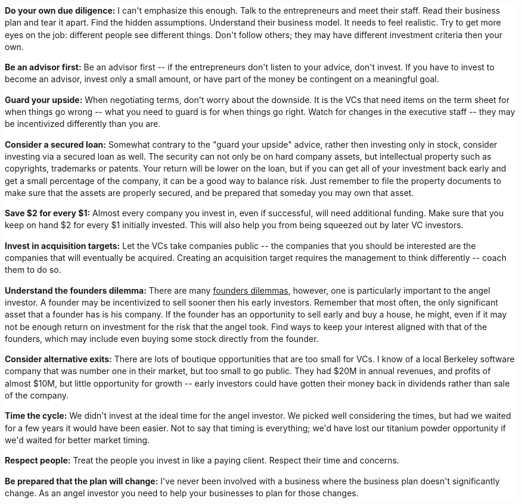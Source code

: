 **Do your own due diligence:** I can't emphasize this enough. Talk to the entrepreneurs and meet their staff. Read their business plan and tear it apart. Find the hidden assumptions. Understand their business model. It needs to feel realistic. Try to get more eyes on the job: different people see different things. Don't follow others; they may have different investment criteria then your own.

**Be an advisor first:** Be an advisor first -- if the entrepreneurs don't listen to your advice, don't invest. If you have to invest to become an advisor, invest only a small amount, or have part of the money be contingent on a meaningful goal.

**Guard your upside:** When negotiating terms, don't worry about the downside. It is the VCs that need items on the term sheet for when things go wrong -- what you need to guard is for when things go right. Watch for changes in the executive staff -- they may be incentivized differently than you are.

**Consider a secured loan:** Somewhat contrary to the "guard your upside" advice, rather then investing only in stock, consider investing via a secured loan as well. The security can not only be on hard company assets, but intellectual property such as copyrights, trademarks or patents. Your return will be lower on the loan, but if you can get all of your investment back early and get a small percentage of the company, it can be a good way to balance risk. Just remember to file the property documents to make sure that the assets are properly secured, and be prepared that someday you may own that asset.

**Save $2 for every $1:** Almost every company you invest in, even if successful, will need additional funding. Make sure that you keep on hand $2 for every $1 initially invested. This will also help you from being squeezed out by later VC investors.

**Invest in acquisition targets:** Let the VCs take companies public -- the companies that you should be interested are the companies that will eventually be acquired. Creating an acquisition target requires the management to think differently -- coach them to do so.

**Understand the founders dilemma:** There are many [founders dilemmas](http://www.businessleader.com/bl/mar01/feature1.html), however, one is particularly important to the angel investor. A founder may be incentivized to sell sooner then his early investors. Remember that most often, the only significant asset that a founder has is his company. If the founder has an opportunity to sell early and buy a house, he might, even if it may not be enough return on investment for the risk that the angel took. Find ways to keep your interest aligned with that of the founders, which may include even buying some stock directly from the founder.

**Consider alternative exits:** There are lots of boutique opportunities that are too small for VCs. I know of a local Berkeley software company that was number one in their market, but too small to go public. They had $20M in annual revenues, and profits of almost $10M, but little opportunity for growth -- early investors could have gotten their money back in dividends rather than sale of the company.

**Time the cycle:** We didn't invest at the ideal time for the angel investor. We picked well considering the times, but had we waited for a few years it would have been easier. Not to say that timing is everything; we'd have lost our titanium powder opportunity if we'd waited for better market timing.

**Respect people:** Treat the people you invest in like a paying client. Respect their time and concerns.

**Be prepared that the plan will change:** I've never been involved with a business where the business plan doesn't significantly change. As an angel investor you need to help your businesses to plan for those changes.
